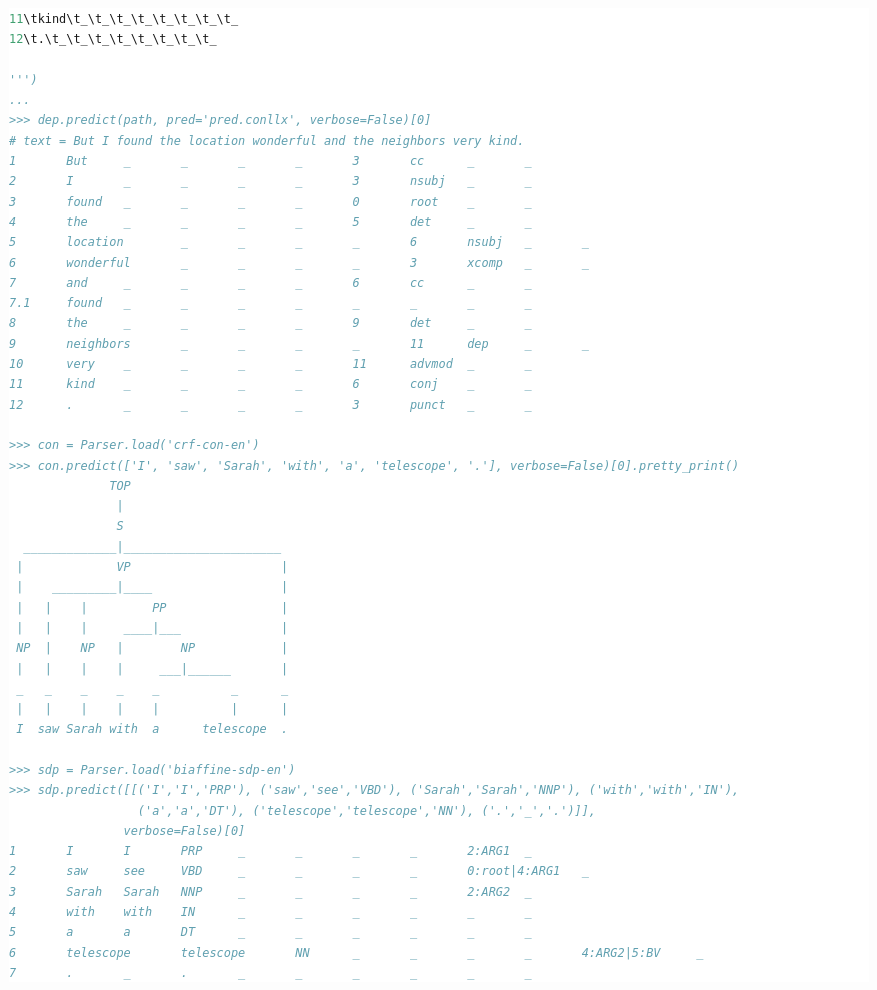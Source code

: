 ```py
11\tkind\t_\t_\t_\t_\t_\t_\t_\t_
12\t.\t_\t_\t_\t_\t_\t_\t_\t_

''')
...
>>> dep.predict(path, pred='pred.conllx', verbose=False)[0]
# text = But I found the location wonderful and the neighbors very kind.
1       But     _       _       _       _       3       cc      _       _
2       I       _       _       _       _       3       nsubj   _       _
3       found   _       _       _       _       0       root    _       _
4       the     _       _       _       _       5       det     _       _
5       location        _       _       _       _       6       nsubj   _       _
6       wonderful       _       _       _       _       3       xcomp   _       _
7       and     _       _       _       _       6       cc      _       _
7.1     found   _       _       _       _       _       _       _       _
8       the     _       _       _       _       9       det     _       _
9       neighbors       _       _       _       _       11      dep     _       _
10      very    _       _       _       _       11      advmod  _       _
11      kind    _       _       _       _       6       conj    _       _
12      .       _       _       _       _       3       punct   _       _

>>> con = Parser.load('crf-con-en')
>>> con.predict(['I', 'saw', 'Sarah', 'with', 'a', 'telescope', '.'], verbose=False)[0].pretty_print()
              TOP                       
               |                         
               S                        
  _____________|______________________   
 |             VP                     | 
 |    _________|____                  |  
 |   |    |         PP                | 
 |   |    |     ____|___              |  
 NP  |    NP   |        NP            | 
 |   |    |    |     ___|______       |  
 _   _    _    _    _          _      _ 
 |   |    |    |    |          |      |  
 I  saw Sarah with  a      telescope  . 

>>> sdp = Parser.load('biaffine-sdp-en')
>>> sdp.predict([[('I','I','PRP'), ('saw','see','VBD'), ('Sarah','Sarah','NNP'), ('with','with','IN'),
                  ('a','a','DT'), ('telescope','telescope','NN'), ('.','_','.')]],
                verbose=False)[0]
1       I       I       PRP     _       _       _       _       2:ARG1  _
2       saw     see     VBD     _       _       _       _       0:root|4:ARG1   _
3       Sarah   Sarah   NNP     _       _       _       _       2:ARG2  _
4       with    with    IN      _       _       _       _       _       _
5       a       a       DT      _       _       _       _       _       _
6       telescope       telescope       NN      _       _       _       _       4:ARG2|5:BV     _
7       .       _       .       _       _       _       _       _       _

```


[^1]: The implementations of structured distributions and semirings are heavily borrowed from [torchstruct](https://github.com/harvardnlp/pytorch-struct) with some tailoring.